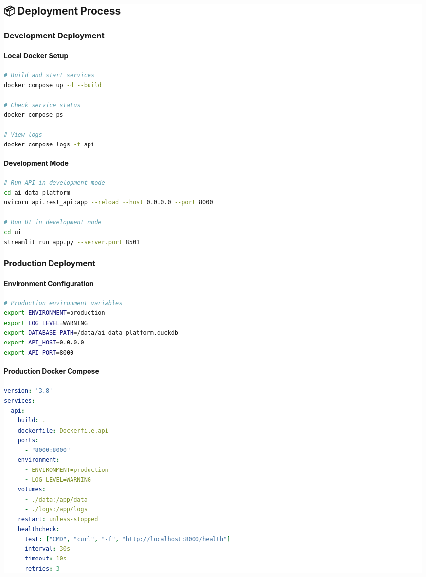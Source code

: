 
## 📦 Deployment Process

### Development Deployment

#### Local Docker Setup
```bash
# Build and start services
docker compose up -d --build

# Check service status
docker compose ps

# View logs
docker compose logs -f api
```

#### Development Mode
```bash
# Run API in development mode
cd ai_data_platform
uvicorn api.rest_api:app --reload --host 0.0.0.0 --port 8000

# Run UI in development mode
cd ui
streamlit run app.py --server.port 8501
```

### Production Deployment

#### Environment Configuration
```bash
# Production environment variables
export ENVIRONMENT=production
export LOG_LEVEL=WARNING
export DATABASE_PATH=/data/ai_data_platform.duckdb
export API_HOST=0.0.0.0
export API_PORT=8000
```

#### Production Docker Compose
```yaml
version: '3.8'
services:
  api:
    build: .
    dockerfile: Dockerfile.api
    ports:
      - "8000:8000"
    environment:
      - ENVIRONMENT=production
      - LOG_LEVEL=WARNING
    volumes:
      - ./data:/app/data
      - ./logs:/app/logs
    restart: unless-stopped
    healthcheck:
      test: ["CMD", "curl", "-f", "http://localhost:8000/health"]
      interval: 30s
      timeout: 10s
      retries: 3
```
